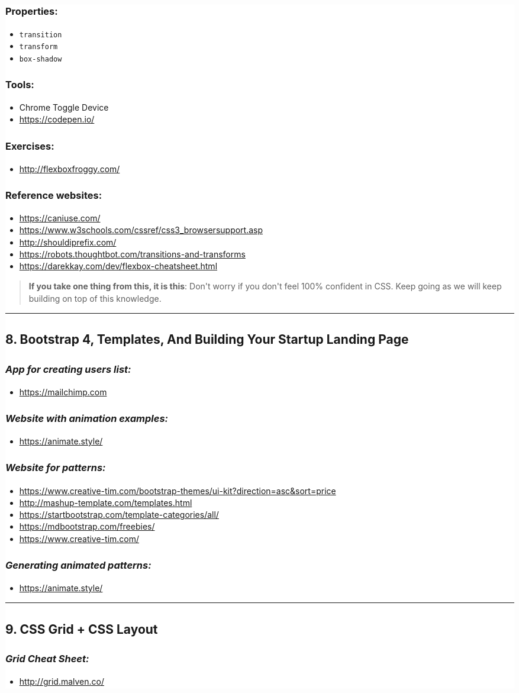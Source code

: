 ### **Properties:**
*	`transition`
*	`transform`
*	`box-shadow`

### **Tools:**
*	Chrome Toggle Device
*	https://codepen.io/

### **Exercises:**
*	http://flexboxfroggy.com/

### **Reference websites:**
*	https://caniuse.com/
*	https://www.w3schools.com/cssref/css3_browsersupport.asp
*	http://shouldiprefix.com/
*	https://robots.thoughtbot.com/transitions-and-transforms
*	https://darekkay.com/dev/flexbox-cheatsheet.html

> __If you take one thing from this, it is this__: Don't worry if you don't feel 100% confident in CSS. Keep going as we will keep building on top of this knowledge.

******************************************************************************************
## <a name ="08"></a>8.	__Bootstrap 4, Templates, And Building Your Startup Landing Page__


### *App for creating users list:*
*	https://mailchimp.com


### *Website with animation examples:*
*	https://animate.style/

### *Website for patterns:*
*	https://www.creative-tim.com/bootstrap-themes/ui-kit?direction=asc&sort=price
*	http://mashup-template.com/templates.html
*	https://startbootstrap.com/template-categories/all/
*	https://mdbootstrap.com/freebies/
*	https://www.creative-tim.com/


### *Generating animated patterns:*
*	https://animate.style/


******************************************************************************************
## <a name ="09"></a>9.	__CSS Grid + CSS Layout__

### *Grid Cheat Sheet:*
*	http://grid.malven.co/
